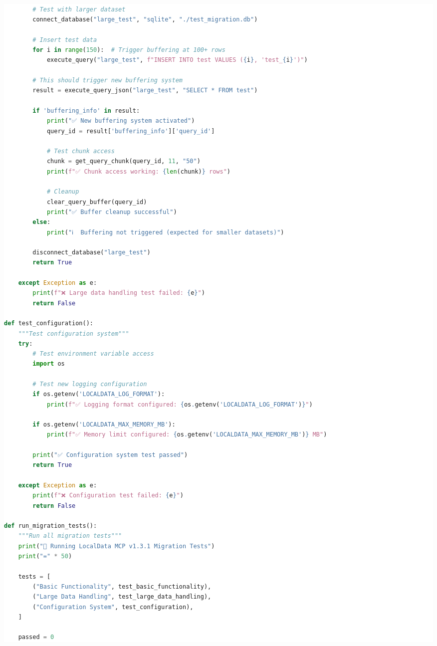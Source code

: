 ```python
        # Test with larger dataset
        connect_database("large_test", "sqlite", "./test_migration.db")
        
        # Insert test data
        for i in range(150):  # Trigger buffering at 100+ rows
            execute_query("large_test", f"INSERT INTO test VALUES ({i}, 'test_{i}')")
        
        # This should trigger new buffering system
        result = execute_query_json("large_test", "SELECT * FROM test")
        
        if 'buffering_info' in result:
            print("✅ New buffering system activated")
            query_id = result['buffering_info']['query_id']
            
            # Test chunk access
            chunk = get_query_chunk(query_id, 11, "50")
            print(f"✅ Chunk access working: {len(chunk)} rows")
            
            # Cleanup
            clear_query_buffer(query_id)
            print("✅ Buffer cleanup successful")
        else:
            print("ℹ️  Buffering not triggered (expected for smaller datasets)")
        
        disconnect_database("large_test")
        return True
        
    except Exception as e:
        print(f"❌ Large data handling test failed: {e}")
        return False

def test_configuration():
    """Test configuration system"""
    try:
        # Test environment variable access
        import os
        
        # Test new logging configuration
        if os.getenv('LOCALDATA_LOG_FORMAT'):
            print(f"✅ Logging format configured: {os.getenv('LOCALDATA_LOG_FORMAT')}")
        
        if os.getenv('LOCALDATA_MAX_MEMORY_MB'):
            print(f"✅ Memory limit configured: {os.getenv('LOCALDATA_MAX_MEMORY_MB')} MB")
            
        print("✅ Configuration system test passed")
        return True
        
    except Exception as e:
        print(f"❌ Configuration test failed: {e}")
        return False

def run_migration_tests():
    """Run all migration tests"""
    print("🧪 Running LocalData MCP v1.3.1 Migration Tests")
    print("=" * 50)
    
    tests = [
        ("Basic Functionality", test_basic_functionality),
        ("Large Data Handling", test_large_data_handling),
        ("Configuration System", test_configuration),
    ]
    
    passed = 0
```